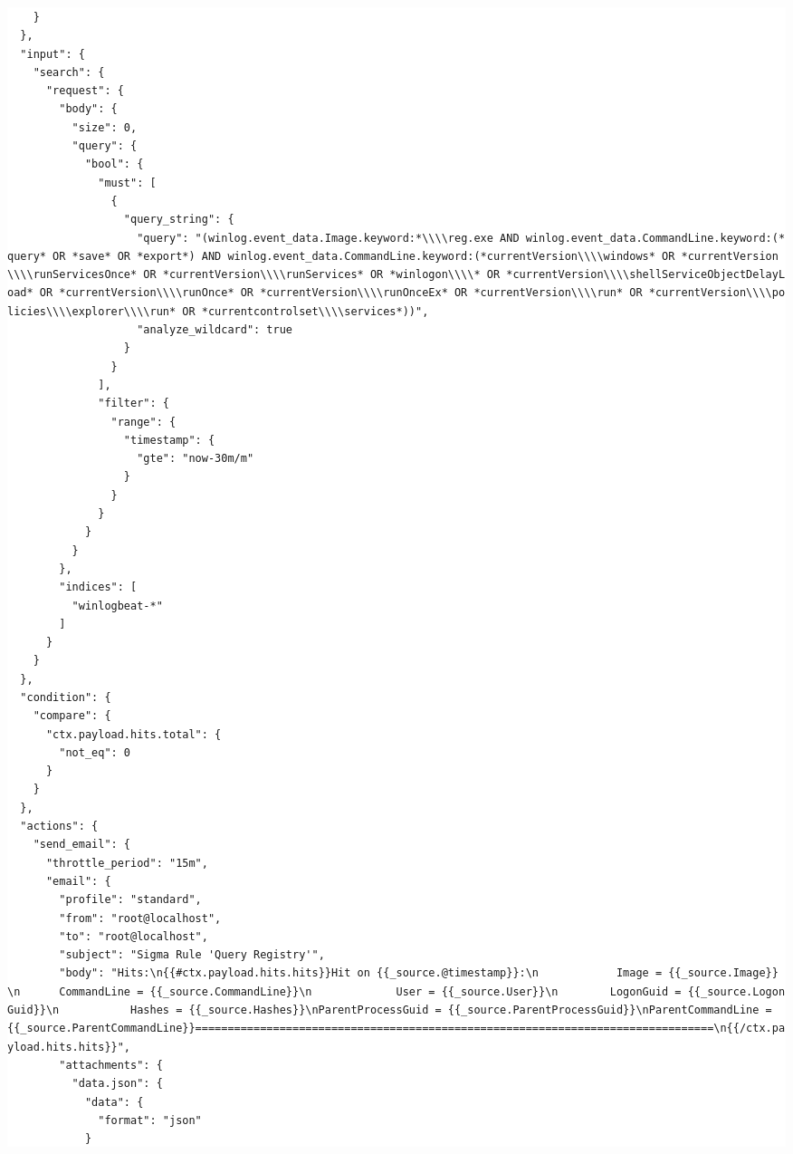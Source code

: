 ```
    }
  },
  "input": {
    "search": {
      "request": {
        "body": {
          "size": 0,
          "query": {
            "bool": {
              "must": [
                {
                  "query_string": {
                    "query": "(winlog.event_data.Image.keyword:*\\\\reg.exe AND winlog.event_data.CommandLine.keyword:(*query* OR *save* OR *export*) AND winlog.event_data.CommandLine.keyword:(*currentVersion\\\\windows* OR *currentVersion\\\\runServicesOnce* OR *currentVersion\\\\runServices* OR *winlogon\\\\* OR *currentVersion\\\\shellServiceObjectDelayLoad* OR *currentVersion\\\\runOnce* OR *currentVersion\\\\runOnceEx* OR *currentVersion\\\\run* OR *currentVersion\\\\policies\\\\explorer\\\\run* OR *currentcontrolset\\\\services*))",
                    "analyze_wildcard": true
                  }
                }
              ],
              "filter": {
                "range": {
                  "timestamp": {
                    "gte": "now-30m/m"
                  }
                }
              }
            }
          }
        },
        "indices": [
          "winlogbeat-*"
        ]
      }
    }
  },
  "condition": {
    "compare": {
      "ctx.payload.hits.total": {
        "not_eq": 0
      }
    }
  },
  "actions": {
    "send_email": {
      "throttle_period": "15m",
      "email": {
        "profile": "standard",
        "from": "root@localhost",
        "to": "root@localhost",
        "subject": "Sigma Rule 'Query Registry'",
        "body": "Hits:\n{{#ctx.payload.hits.hits}}Hit on {{_source.@timestamp}}:\n            Image = {{_source.Image}}\n      CommandLine = {{_source.CommandLine}}\n             User = {{_source.User}}\n        LogonGuid = {{_source.LogonGuid}}\n           Hashes = {{_source.Hashes}}\nParentProcessGuid = {{_source.ParentProcessGuid}}\nParentCommandLine = {{_source.ParentCommandLine}}================================================================================\n{{/ctx.payload.hits.hits}}",
        "attachments": {
          "data.json": {
            "data": {
              "format": "json"
            }
```